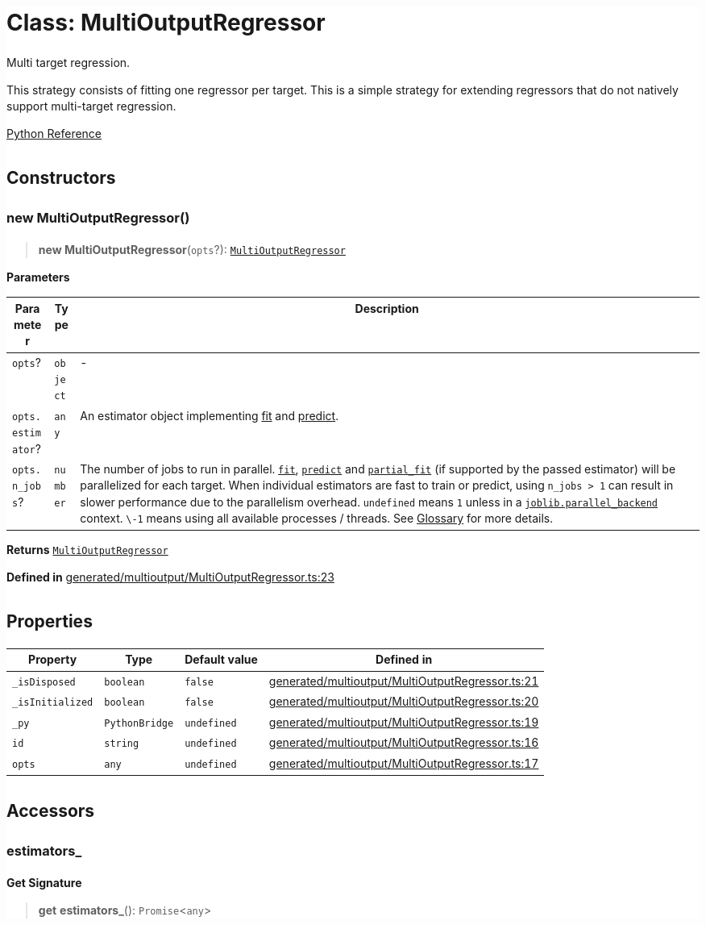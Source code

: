 # Class: MultiOutputRegressor

Multi target regression.

This strategy consists of fitting one regressor per target. This is a simple strategy for extending regressors that do not natively support multi-target regression.

[Python Reference](https://scikit-learn.org/stable/modules/generated/sklearn.multioutput.MultiOutputRegressor.html)

## Constructors

### new MultiOutputRegressor()

> **new MultiOutputRegressor**(`opts`?): [`MultiOutputRegressor`](MultiOutputRegressor.md)

**Parameters**

| Parameter | Type | Description |
| ------ | ------ | ------ |
| `opts`? | `object` | - |
| `opts.estimator`? | `any` | An estimator object implementing [fit](https://scikit-learn.org/stable/modules/generated/../../glossary.html#term-fit) and [predict](https://scikit-learn.org/stable/modules/generated/../../glossary.html#term-predict). |
| `opts.n_jobs`? | `number` | The number of jobs to run in parallel. [`fit`](https://scikit-learn.org/stable/modules/generated/#sklearn.multioutput.MultiOutputRegressor.fit "sklearn.multioutput.MultiOutputRegressor.fit"), [`predict`](https://scikit-learn.org/stable/modules/generated/#sklearn.multioutput.MultiOutputRegressor.predict "sklearn.multioutput.MultiOutputRegressor.predict") and [`partial_fit`](https://scikit-learn.org/stable/modules/generated/#sklearn.multioutput.MultiOutputRegressor.partial_fit "sklearn.multioutput.MultiOutputRegressor.partial_fit") (if supported by the passed estimator) will be parallelized for each target. When individual estimators are fast to train or predict, using `n_jobs > 1` can result in slower performance due to the parallelism overhead. `undefined` means `1` unless in a [`joblib.parallel_backend`](https://joblib.readthedocs.io/en/latest/generated/joblib.parallel_backend.html#joblib.parallel_backend "(in joblib v1.5.dev0)") context. `\-1` means using all available processes / threads. See [Glossary](https://scikit-learn.org/stable/modules/generated/../../glossary.html#term-n_jobs) for more details. |

**Returns** [`MultiOutputRegressor`](MultiOutputRegressor.md)

**Defined in** [generated/multioutput/MultiOutputRegressor.ts:23](https://github.com/transitive-bullshit/scikit-learn-ts/blob/bab9a6d8b9738b16b8b9ba0b3f7cea1495d968d8/packages/sklearn/src/generated/multioutput/MultiOutputRegressor.ts#L23)

## Properties

| Property | Type | Default value | Defined in |
| ------ | ------ | ------ | ------ |
| `_isDisposed` | `boolean` | `false` | [generated/multioutput/MultiOutputRegressor.ts:21](https://github.com/transitive-bullshit/scikit-learn-ts/blob/bab9a6d8b9738b16b8b9ba0b3f7cea1495d968d8/packages/sklearn/src/generated/multioutput/MultiOutputRegressor.ts#L21) |
| `_isInitialized` | `boolean` | `false` | [generated/multioutput/MultiOutputRegressor.ts:20](https://github.com/transitive-bullshit/scikit-learn-ts/blob/bab9a6d8b9738b16b8b9ba0b3f7cea1495d968d8/packages/sklearn/src/generated/multioutput/MultiOutputRegressor.ts#L20) |
| `_py` | `PythonBridge` | `undefined` | [generated/multioutput/MultiOutputRegressor.ts:19](https://github.com/transitive-bullshit/scikit-learn-ts/blob/bab9a6d8b9738b16b8b9ba0b3f7cea1495d968d8/packages/sklearn/src/generated/multioutput/MultiOutputRegressor.ts#L19) |
| `id` | `string` | `undefined` | [generated/multioutput/MultiOutputRegressor.ts:16](https://github.com/transitive-bullshit/scikit-learn-ts/blob/bab9a6d8b9738b16b8b9ba0b3f7cea1495d968d8/packages/sklearn/src/generated/multioutput/MultiOutputRegressor.ts#L16) |
| `opts` | `any` | `undefined` | [generated/multioutput/MultiOutputRegressor.ts:17](https://github.com/transitive-bullshit/scikit-learn-ts/blob/bab9a6d8b9738b16b8b9ba0b3f7cea1495d968d8/packages/sklearn/src/generated/multioutput/MultiOutputRegressor.ts#L17) |

## Accessors

### estimators\_

**Get Signature**

> **get** **estimators\_**(): `Promise`\<`any`\>
